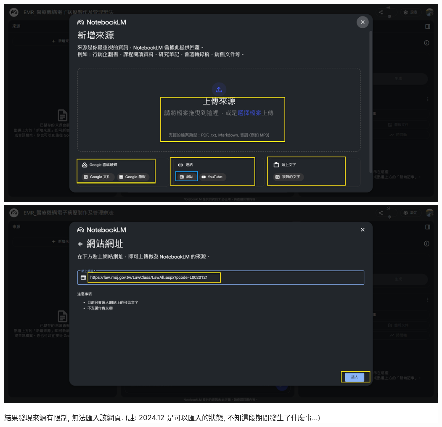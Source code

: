 ![13 NotebookLM_新增來源_連結](pictures/13-NotebookLM_新增來源_連結.png)  
![14 NotebookLM_新增來源_EMR製作管理辦法](pictures/14-NotebookLM_新增來源_EMR製作管理辦法.png)  

結果發現來源有限制, 無法匯入該網頁. (註: 2024.12 是可以匯入的狀態, 不知這段期間發生了什麼事...)  